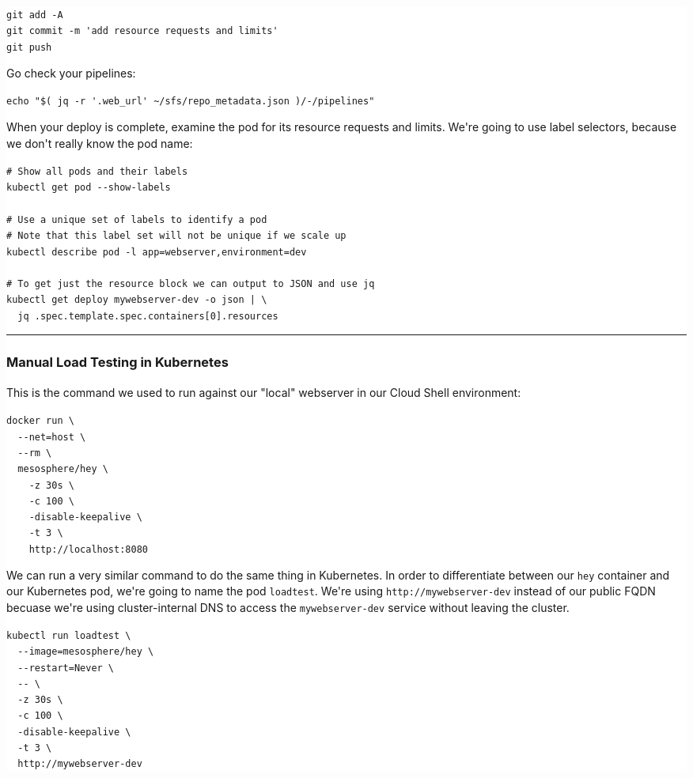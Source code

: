 ```shell
git add -A
git commit -m 'add resource requests and limits'
git push
```

Go check your pipelines:

```shell
echo "$( jq -r '.web_url' ~/sfs/repo_metadata.json )/-/pipelines"
```

When your deploy is complete, examine the pod for its resource requests and limits.  We're going to use label selectors, because we don't really know the pod name:

```shell
# Show all pods and their labels
kubectl get pod --show-labels

# Use a unique set of labels to identify a pod
# Note that this label set will not be unique if we scale up
kubectl describe pod -l app=webserver,environment=dev

# To get just the resource block we can output to JSON and use jq
kubectl get deploy mywebserver-dev -o json | \
  jq .spec.template.spec.containers[0].resources
```

---

### Manual Load Testing in Kubernetes

This is the command we used to run against our "local" webserver in our Cloud Shell environment:

```shell
docker run \
  --net=host \
  --rm \
  mesosphere/hey \
    -z 30s \
    -c 100 \
    -disable-keepalive \
    -t 3 \
    http://localhost:8080
```

We can run a very similar command to do the same thing in Kubernetes.  In order to differentiate between our `hey` container and our Kubernetes pod, we're going to name the pod `loadtest`.  We're using `http://mywebserver-dev` instead of our public FQDN becuase we're using cluster-internal DNS to access the `mywebserver-dev` service without leaving the cluster.

```shell
kubectl run loadtest \
  --image=mesosphere/hey \
  --restart=Never \
  -- \
  -z 30s \
  -c 100 \
  -disable-keepalive \
  -t 3 \
  http://mywebserver-dev
```
